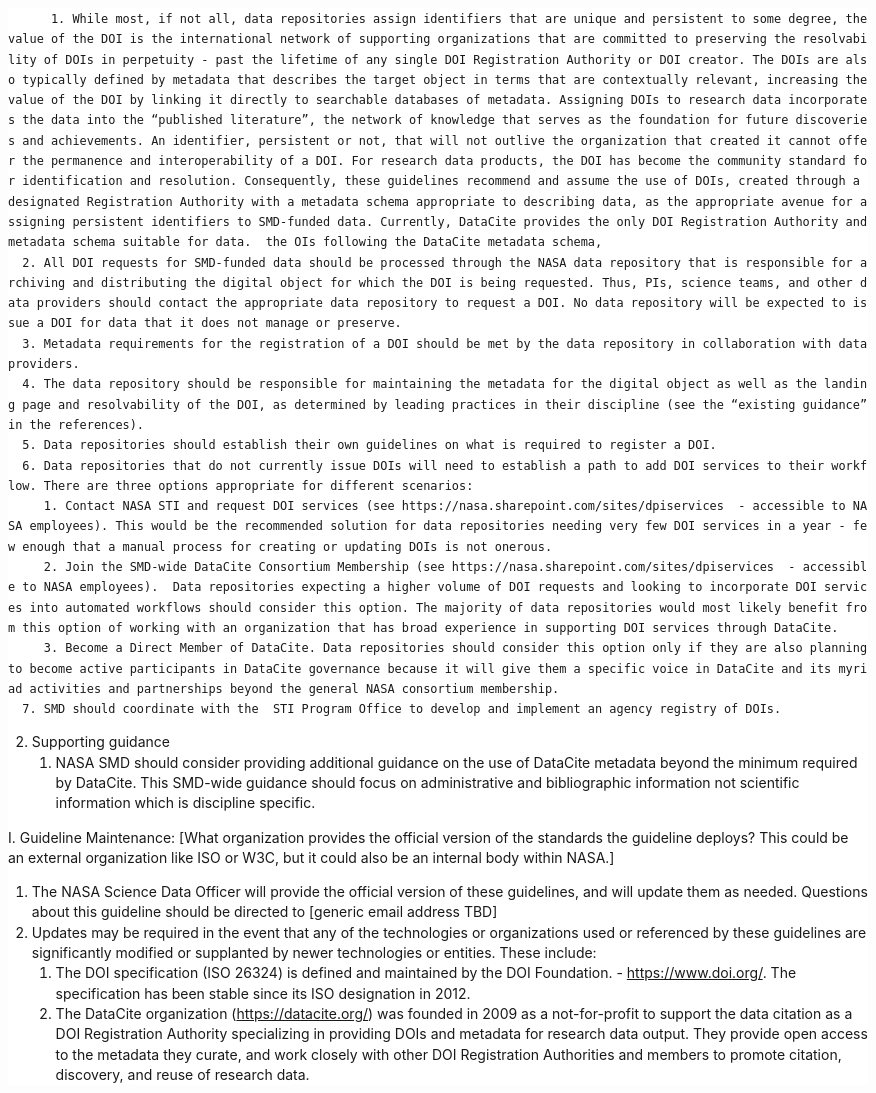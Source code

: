           1. While most, if not all, data repositories assign identifiers that are unique and persistent to some degree, the value of the DOI is the international network of supporting organizations that are committed to preserving the resolvability of DOIs in perpetuity - past the lifetime of any single DOI Registration Authority or DOI creator. The DOIs are also typically defined by metadata that describes the target object in terms that are contextually relevant, increasing the value of the DOI by linking it directly to searchable databases of metadata. Assigning DOIs to research data incorporates the data into the “published literature”, the network of knowledge that serves as the foundation for future discoveries and achievements. An identifier, persistent or not, that will not outlive the organization that created it cannot offer the permanence and interoperability of a DOI. For research data products, the DOI has become the community standard for identification and resolution. Consequently, these guidelines recommend and assume the use of DOIs, created through a designated Registration Authority with a metadata schema appropriate to describing data, as the appropriate avenue for assigning persistent identifiers to SMD-funded data. Currently, DataCite provides the only DOI Registration Authority and metadata schema suitable for data.  the OIs following the DataCite metadata schema, 
      2. All DOI requests for SMD-funded data should be processed through the NASA data repository that is responsible for archiving and distributing the digital object for which the DOI is being requested. Thus, PIs, science teams, and other data providers should contact the appropriate data repository to request a DOI. No data repository will be expected to issue a DOI for data that it does not manage or preserve.
      3. Metadata requirements for the registration of a DOI should be met by the data repository in collaboration with data providers.
      4. The data repository should be responsible for maintaining the metadata for the digital object as well as the landing page and resolvability of the DOI, as determined by leading practices in their discipline (see the “existing guidance” in the references).
      5. Data repositories should establish their own guidelines on what is required to register a DOI.
      6. Data repositories that do not currently issue DOIs will need to establish a path to add DOI services to their workflow. There are three options appropriate for different scenarios:
         1. Contact NASA STI and request DOI services (see https://nasa.sharepoint.com/sites/dpiservices  - accessible to NASA employees). This would be the recommended solution for data repositories needing very few DOI services in a year - few enough that a manual process for creating or updating DOIs is not onerous.
         2. Join the SMD-wide DataCite Consortium Membership (see https://nasa.sharepoint.com/sites/dpiservices  - accessible to NASA employees).  Data repositories expecting a higher volume of DOI requests and looking to incorporate DOI services into automated workflows should consider this option. The majority of data repositories would most likely benefit from this option of working with an organization that has broad experience in supporting DOI services through DataCite.  
         3. Become a Direct Member of DataCite. Data repositories should consider this option only if they are also planning to become active participants in DataCite governance because it will give them a specific voice in DataCite and its myriad activities and partnerships beyond the general NASA consortium membership.
      7. SMD should coordinate with the  STI Program Office to develop and implement an agency registry of DOIs. 
   2. Supporting guidance
      1. NASA SMD should consider providing additional guidance on the use of DataCite metadata beyond the minimum required by DataCite. This SMD-wide guidance should focus on administrative and bibliographic information not scientific information which is discipline specific. 

I. Guideline Maintenance: [What organization provides the official version of the standards the guideline deploys? This could be an external organization like ISO or W3C, but it could also be an internal body within NASA.]
   1. The NASA Science Data Officer will provide the official version of these guidelines, and will update them as needed. Questions about this guideline should be directed to [generic email address TBD]
   2. Updates may be required in the event that any of the technologies or organizations used or referenced by these guidelines are significantly modified or supplanted by newer technologies or entities. These include:
      1. The DOI specification (ISO 26324) is defined and maintained by the DOI Foundation. -  https://www.doi.org/. The specification has been stable since its ISO designation in 2012.
      2. The DataCite organization (https://datacite.org/) was founded in 2009 as a not-for-profit to support the data citation as a DOI Registration Authority specializing in providing DOIs and metadata for research data output. They provide open access to the metadata they curate, and work closely with other DOI Registration Authorities and members to promote citation, discovery, and reuse of research data. 